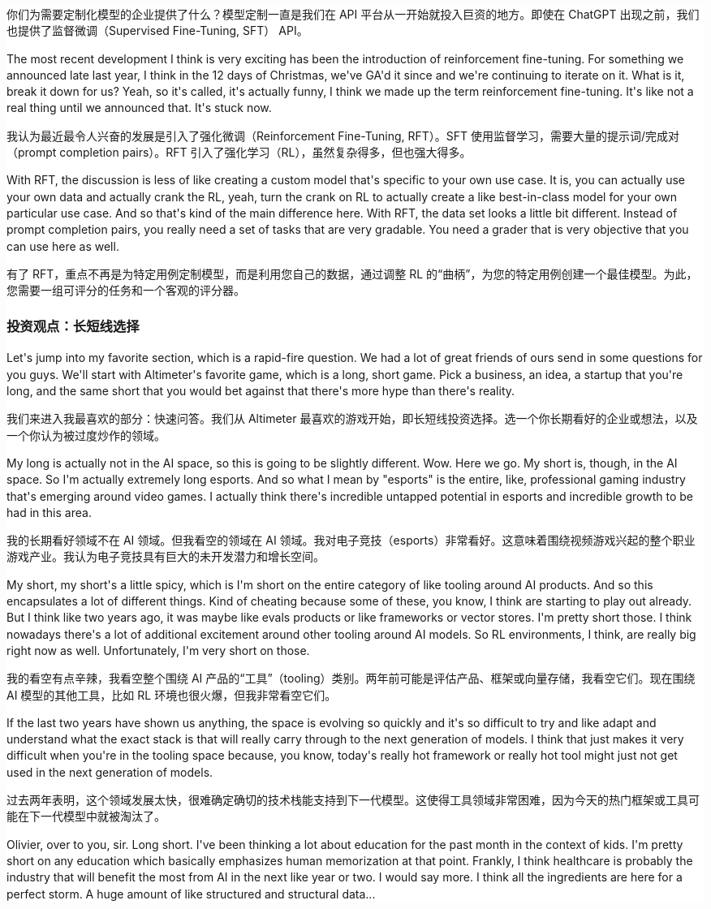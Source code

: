你们为需要定制化模型的企业提供了什么？模型定制一直是我们在 API 平台从一开始就投入巨资的地方。即使在 ChatGPT 出现之前，我们也提供了监督微调（Supervised Fine-Tuning, SFT） API。

The most recent development I think is very exciting has been the introduction of reinforcement fine-tuning. For something we announced late last year, I think in the 12 days of Christmas, we've GA'd it since and we're continuing to iterate on it. What is it, break it down for us? Yeah, so it's called, it's actually funny, I think we made up the term reinforcement fine-tuning. It's like not a real thing until we announced that. It's stuck now.

我认为最近最令人兴奋的发展是引入了强化微调（Reinforcement Fine-Tuning, RFT）。SFT 使用监督学习，需要大量的提示词/完成对（prompt completion pairs）。RFT 引入了强化学习（RL），虽然复杂得多，但也强大得多。

With RFT, the discussion is less of like creating a custom model that's specific to your own use case. It is, you can actually use your own data and actually crank the RL, yeah, turn the crank on RL to actually create a like best-in-class model for your own particular use case. And so that's kind of the main difference here. With RFT, the data set looks a little bit different. Instead of prompt completion pairs, you really need a set of tasks that are very gradable. You need a grader that is very objective that you can use here as well.

有了 RFT，重点不再是为特定用例定制模型，而是利用您自己的数据，通过调整 RL 的“曲柄”，为您的特定用例创建一个最佳模型。为此，您需要一组可评分的任务和一个客观的评分器。

### 投资观点：长短线选择

Let's jump into my favorite section, which is a rapid-fire question. We had a lot of great friends of ours send in some questions for you guys. We'll start with Altimeter's favorite game, which is a long, short game. Pick a business, an idea, a startup that you're long, and the same short that you would bet against that there's more hype than there's reality.

我们来进入我最喜欢的部分：快速问答。我们从 Altimeter 最喜欢的游戏开始，即长短线投资选择。选一个你长期看好的企业或想法，以及一个你认为被过度炒作的领域。

My long is actually not in the AI space, so this is going to be slightly different. Wow. Here we go. My short is, though, in the AI space. So I'm actually extremely long esports. And so what I mean by "esports" is the entire, like, professional gaming industry that's emerging around video games. I actually think there's incredible untapped potential in esports and incredible growth to be had in this area.

我的长期看好领域不在 AI 领域。但我看空的领域在 AI 领域。我对电子竞技（esports）非常看好。这意味着围绕视频游戏兴起的整个职业游戏产业。我认为电子竞技具有巨大的未开发潜力和增长空间。

My short, my short's a little spicy, which is I'm short on the entire category of like tooling around AI products. And so this encapsulates a lot of different things. Kind of cheating because some of these, you know, I think are starting to play out already. But I think like two years ago, it was maybe like evals products or like frameworks or vector stores. I'm pretty short those. I think nowadays there's a lot of additional excitement around other tooling around AI models. So RL environments, I think, are really big right now as well. Unfortunately, I'm very short on those.

我的看空有点辛辣，我看空整个围绕 AI 产品的“工具”（tooling）类别。两年前可能是评估产品、框架或向量存储，我看空它们。现在围绕 AI 模型的其他工具，比如 RL 环境也很火爆，但我非常看空它们。

If the last two years have shown us anything, the space is evolving so quickly and it's so difficult to try and like adapt and understand what the exact stack is that will really carry through to the next generation of models. I think that just makes it very difficult when you're in the tooling space because, you know, today's really hot framework or really hot tool might just not get used in the next generation of models.

过去两年表明，这个领域发展太快，很难确定确切的技术栈能支持到下一代模型。这使得工具领域非常困难，因为今天的热门框架或工具可能在下一代模型中就被淘汰了。

Olivier, over to you, sir. Long short. I've been thinking a lot about education for the past month in the context of kids. I'm pretty short on any education which basically emphasizes human memorization at that point. Frankly, I think healthcare is probably the industry that will benefit the most from AI in the next like year or two. I would say more. I think all the ingredients are here for a perfect storm. A huge amount of like structured and structural data...
